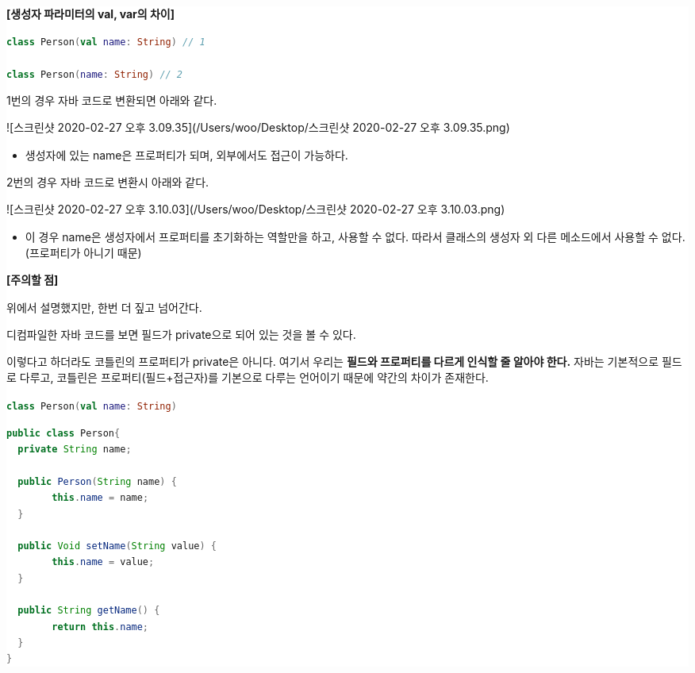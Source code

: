 

**[생성자 파라미터의 val, var의 차이]**

```kotlin
class Person(val name: String) // 1

class Person(name: String) // 2
```



1번의 경우 자바 코드로 변환되면 아래와 같다.

![스크린샷 2020-02-27 오후 3.09.35](/Users/woo/Desktop/스크린샷 2020-02-27 오후 3.09.35.png)



- 생성자에 있는 name은 프로퍼티가 되며, 외부에서도 접근이 가능하다.



2번의 경우 자바 코드로 변환시 아래와 같다.

![스크린샷 2020-02-27 오후 3.10.03](/Users/woo/Desktop/스크린샷 2020-02-27 오후 3.10.03.png)



- 이 경우 name은 생성자에서 프로퍼티를 초기화하는 역할만을 하고, 사용할 수 없다. 따라서 클래스의 생성자 외 다른 메소드에서 사용할 수 없다. (프로퍼티가 아니기 때문)



**[주의할 점]**

위에서 설명했지만, 한번 더 짚고 넘어간다. 

디컴파일한 자바 코드를 보면 필드가 private으로 되어 있는 것을 볼 수 있다. 

이렇다고 하더라도 코틀린의 프로퍼티가 private은 아니다. 여기서 우리는 **필드와 프로퍼티를 다르게 인식할 줄 알아야 한다.** 자바는 기본적으로 필드로 다루고, 코틀린은 프로퍼티(필드+접근자)를 기본으로 다루는 언어이기 때문에 약간의 차이가 존재한다.



```kotlin
class Person(val name: String)
```



```java
public class Person{
  private String name;
  
  public Person(String name) {
        this.name = name;
  }

  public Void setName(String value) {
        this.name = value;
  }

  public String getName() {
        return this.name;
  }
}
```
